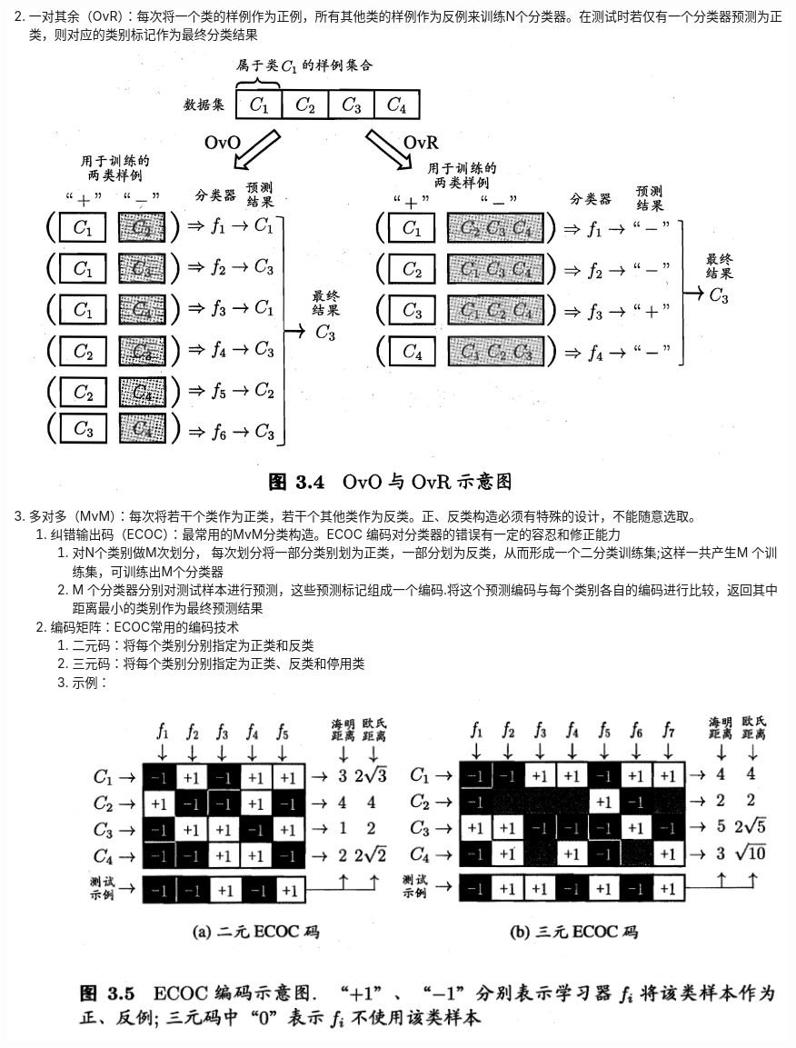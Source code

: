    2. 一对其余（OvR）：每次将一个类的样例作为正例，所有其他类的样例作为反例来训练N个分类器。在测试时若仅有一个分类器预测为正类，则对应的类别标记作为最终分类结果<br>![](./02/05.PNG)
   3. 多对多（MvM）：每次将若干个类作为正类，若干个其他类作为反类。正、反类构造必须有特殊的设计，不能随意选取。
      1. 纠错输出码（ECOC）：最常用的MvM分类构造。ECOC 编码对分类器的错误有一定的容忍和修正能力
         1. 对N个类别做M次划分， 每次划分将一部分类别划为正类，一部分划为反类，从而形成一个二分类训练集;这样一共产生M 个训练集，可训练出M个分类器
         2. M 个分类器分别对测试样本进行预测，这些预测标记组成一个编码.将这个预测编码与每个类别各自的编码进行比较，返回其中距离最小的类别作为最终预测结果
      2. 编码矩阵：ECOC常用的编码技术
         1. 二元码：将每个类别分别指定为正类和反类
         2. 三元码：将每个类别分别指定为正类、反类和停用类
         3. 示例：<br>![](./02/06.PNG)